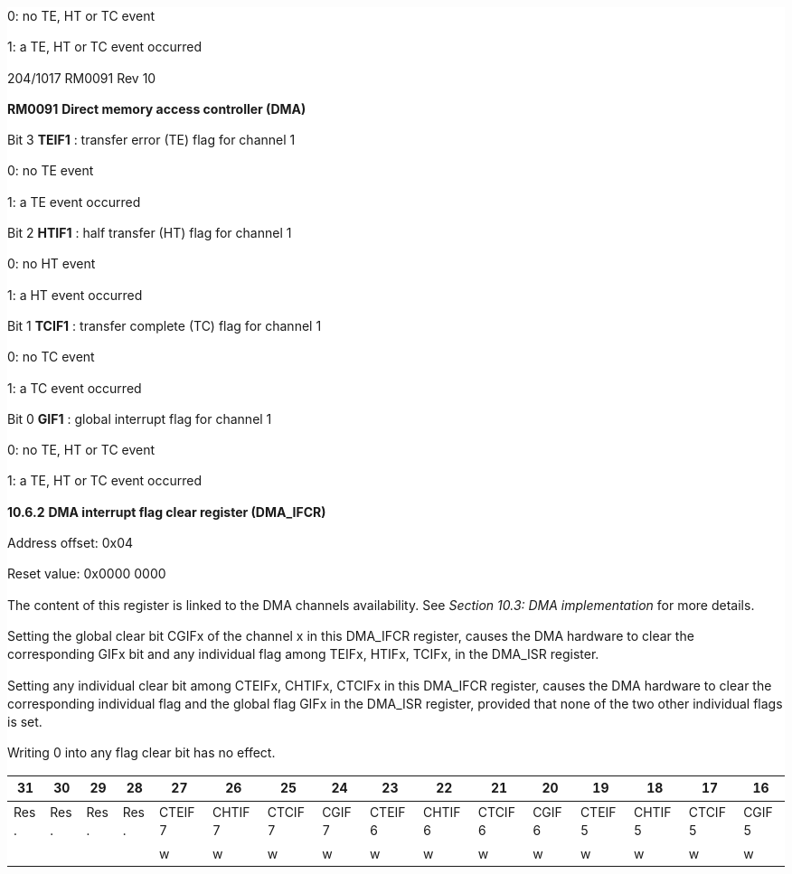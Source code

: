 0: no TE, HT or TC event

1: a TE, HT or TC event occurred


204/1017 RM0091 Rev 10


**RM0091** **Direct memory access controller (DMA)**


Bit 3 **TEIF1** : transfer error (TE) flag for channel 1

0: no TE event

1: a TE event occurred


Bit 2 **HTIF1** : half transfer (HT) flag for channel 1

0: no HT event

1: a HT event occurred


Bit 1 **TCIF1** : transfer complete (TC) flag for channel 1

0: no TC event

1: a TC event occurred


Bit 0 **GIF1** : global interrupt flag for channel 1

0: no TE, HT or TC event

1: a TE, HT or TC event occurred


**10.6.2** **DMA interrupt flag clear register (DMA_IFCR)**


Address offset: 0x04


Reset value: 0x0000 0000


The content of this register is linked to the DMA channels availability. See _Section 10.3:_
_DMA implementation_ for more details.


Setting the global clear bit CGIFx of the channel x in this DMA_IFCR register, causes the
DMA hardware to clear the corresponding GIFx bit and any individual flag among TEIFx,
HTIFx, TCIFx, in the DMA_ISR register.


Setting any individual clear bit among CTEIFx, CHTIFx, CTCIFx in this DMA_IFCR register,
causes the DMA hardware to clear the corresponding individual flag and the global flag
GIFx in the DMA_ISR register, provided that none of the two other individual flags is set.


Writing 0 into any flag clear bit has no effect.

|31|30|29|28|27|26|25|24|23|22|21|20|19|18|17|16|
|---|---|---|---|---|---|---|---|---|---|---|---|---|---|---|---|
|Res.|Res.|Res.|Res.|CTEIF7|CHTIF7|CTCIF7|CGIF7|CTEIF6|CHTIF6|CTCIF6|CGIF6|CTEIF5|CHTIF5|CTCIF5|CGIF5|
|||||w|w|w|w|w|w|w|w|w|w|w|w|
